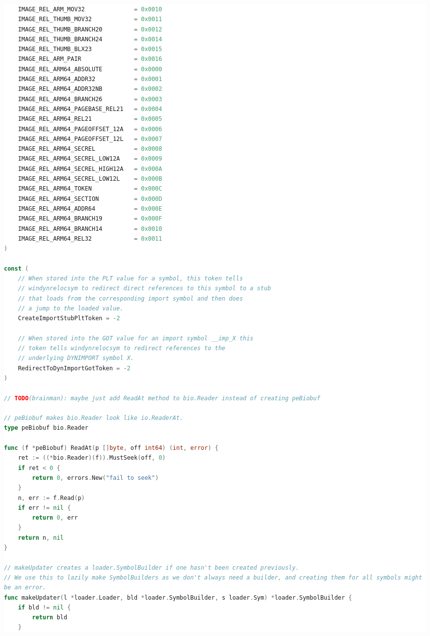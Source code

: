 ```go
	IMAGE_REL_ARM_MOV32              = 0x0010
	IMAGE_REL_THUMB_MOV32            = 0x0011
	IMAGE_REL_THUMB_BRANCH20         = 0x0012
	IMAGE_REL_THUMB_BRANCH24         = 0x0014
	IMAGE_REL_THUMB_BLX23            = 0x0015
	IMAGE_REL_ARM_PAIR               = 0x0016
	IMAGE_REL_ARM64_ABSOLUTE         = 0x0000
	IMAGE_REL_ARM64_ADDR32           = 0x0001
	IMAGE_REL_ARM64_ADDR32NB         = 0x0002
	IMAGE_REL_ARM64_BRANCH26         = 0x0003
	IMAGE_REL_ARM64_PAGEBASE_REL21   = 0x0004
	IMAGE_REL_ARM64_REL21            = 0x0005
	IMAGE_REL_ARM64_PAGEOFFSET_12A   = 0x0006
	IMAGE_REL_ARM64_PAGEOFFSET_12L   = 0x0007
	IMAGE_REL_ARM64_SECREL           = 0x0008
	IMAGE_REL_ARM64_SECREL_LOW12A    = 0x0009
	IMAGE_REL_ARM64_SECREL_HIGH12A   = 0x000A
	IMAGE_REL_ARM64_SECREL_LOW12L    = 0x000B
	IMAGE_REL_ARM64_TOKEN            = 0x000C
	IMAGE_REL_ARM64_SECTION          = 0x000D
	IMAGE_REL_ARM64_ADDR64           = 0x000E
	IMAGE_REL_ARM64_BRANCH19         = 0x000F
	IMAGE_REL_ARM64_BRANCH14         = 0x0010
	IMAGE_REL_ARM64_REL32            = 0x0011
)

const (
	// When stored into the PLT value for a symbol, this token tells
	// windynrelocsym to redirect direct references to this symbol to a stub
	// that loads from the corresponding import symbol and then does
	// a jump to the loaded value.
	CreateImportStubPltToken = -2

	// When stored into the GOT value for an import symbol __imp_X this
	// token tells windynrelocsym to redirect references to the
	// underlying DYNIMPORT symbol X.
	RedirectToDynImportGotToken = -2
)

// TODO(brainman): maybe just add ReadAt method to bio.Reader instead of creating peBiobuf

// peBiobuf makes bio.Reader look like io.ReaderAt.
type peBiobuf bio.Reader

func (f *peBiobuf) ReadAt(p []byte, off int64) (int, error) {
	ret := ((*bio.Reader)(f)).MustSeek(off, 0)
	if ret < 0 {
		return 0, errors.New("fail to seek")
	}
	n, err := f.Read(p)
	if err != nil {
		return 0, err
	}
	return n, nil
}

// makeUpdater creates a loader.SymbolBuilder if one hasn't been created previously.
// We use this to lazily make SymbolBuilders as we don't always need a builder, and creating them for all symbols might be an error.
func makeUpdater(l *loader.Loader, bld *loader.SymbolBuilder, s loader.Sym) *loader.SymbolBuilder {
	if bld != nil {
		return bld
	}
```